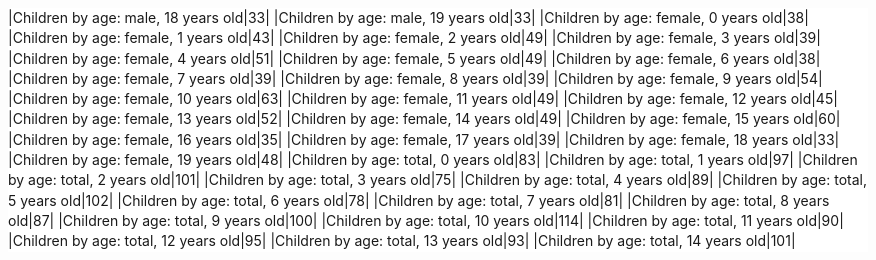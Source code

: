 |Children by age: male, 18 years old|33|
|Children by age: male, 19 years old|33|
|Children by age: female, 0 years old|38|
|Children by age: female, 1 years old|43|
|Children by age: female, 2 years old|49|
|Children by age: female, 3 years old|39|
|Children by age: female, 4 years old|51|
|Children by age: female, 5 years old|49|
|Children by age: female, 6 years old|38|
|Children by age: female, 7 years old|39|
|Children by age: female, 8 years old|39|
|Children by age: female, 9 years old|54|
|Children by age: female, 10 years old|63|
|Children by age: female, 11 years old|49|
|Children by age: female, 12 years old|45|
|Children by age: female, 13 years old|52|
|Children by age: female, 14 years old|49|
|Children by age: female, 15 years old|60|
|Children by age: female, 16 years old|35|
|Children by age: female, 17 years old|39|
|Children by age: female, 18 years old|33|
|Children by age: female, 19 years old|48|
|Children by age: total, 0 years old|83|
|Children by age: total, 1 years old|97|
|Children by age: total, 2 years old|101|
|Children by age: total, 3 years old|75|
|Children by age: total, 4 years old|89|
|Children by age: total, 5 years old|102|
|Children by age: total, 6 years old|78|
|Children by age: total, 7 years old|81|
|Children by age: total, 8 years old|87|
|Children by age: total, 9 years old|100|
|Children by age: total, 10 years old|114|
|Children by age: total, 11 years old|90|
|Children by age: total, 12 years old|95|
|Children by age: total, 13 years old|93|
|Children by age: total, 14 years old|101|